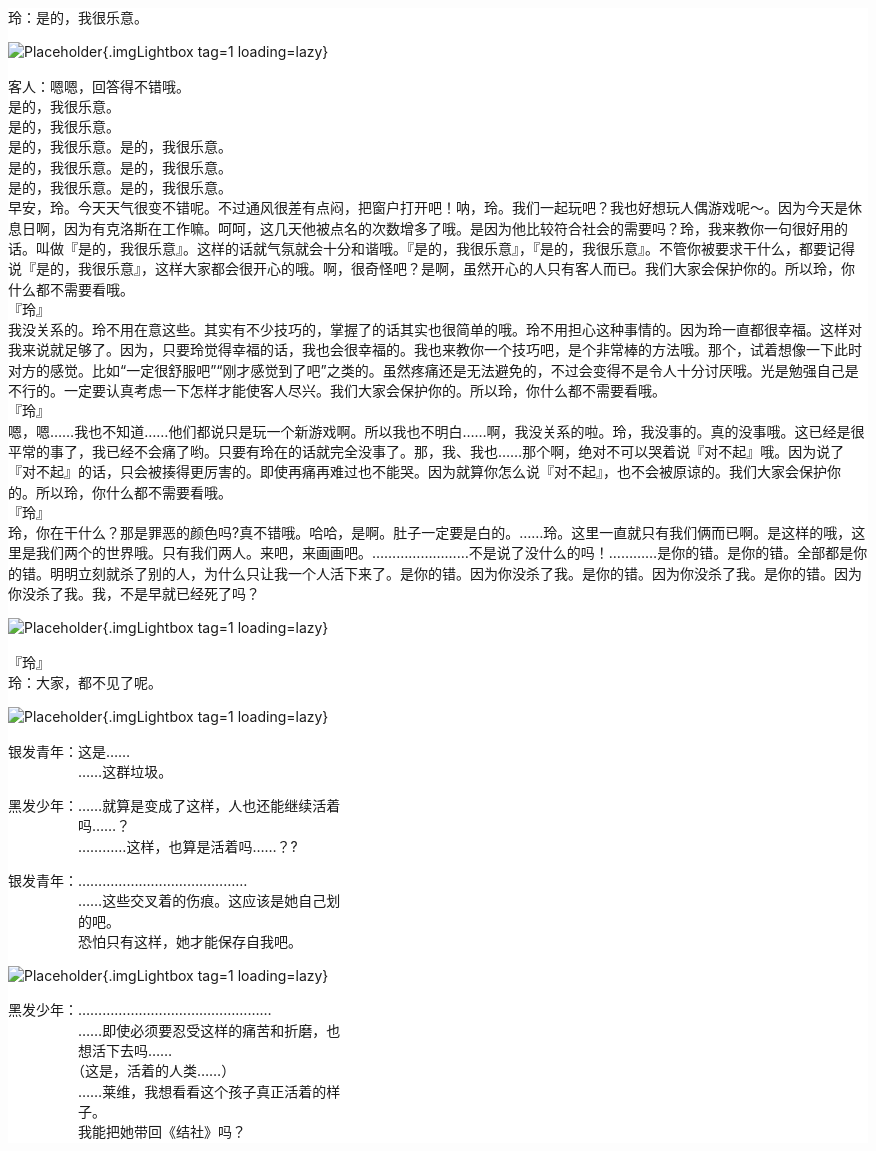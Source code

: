 玲：是的，我很乐意。  

![Placeholder](/images/sora-3rd/star15/9.png){.imgLightbox tag=1 loading=lazy}
  
客人：嗯嗯，回答得不错哦。  
是的，我很乐意。  
是的，我很乐意。  
是的，我很乐意。是的，我很乐意。  
是的，我很乐意。是的，我很乐意。  
是的，我很乐意。是的，我很乐意。  
早安，玲。今天天气很变不错呢。不过通风很差有点闷，把窗户打开吧！呐，玲。我们一起玩吧？我也好想玩人偶游戏呢～。因为今天是休息日啊，因为有克洛斯在工作嘛。呵呵，这几天他被点名的次数增多了哦。是因为他比较符合社会的需要吗？玲，我来教你一句很好用的话。叫做『是的，我很乐意』。这样的话就气氛就会十分和谐哦。『是的，我很乐意』，『是的，我很乐意』。不管你被要求干什么，都要记得说『是的，我很乐意』，这样大家都会很开心的哦。啊，很奇怪吧？是啊，虽然开心的人只有客人而已。我们大家会保护你的。所以玲，你什么都不需要看哦。  
『玲』  
我没关系的。玲不用在意这些。其实有不少技巧的，掌握了的话其实也很简单的哦。玲不用担心这种事情的。因为玲一直都很幸福。这样对我来说就足够了。因为，只要玲觉得幸福的话，我也会很幸福的。我也来教你一个技巧吧，是个非常棒的方法哦。那个，试着想像一下此时对方的感觉。比如“一定很舒服吧”“刚才感觉到了吧”之类的。虽然疼痛还是无法避免的，不过会变得不是令人十分讨厌哦。光是勉强自己是不行的。一定要认真考虑一下怎样才能使客人尽兴。我们大家会保护你的。所以玲，你什么都不需要看哦。  
『玲』  
嗯，嗯……我也不知道……他们都说只是玩一个新游戏啊。所以我也不明白……啊，我没关系的啦。玲，我没事的。真的没事哦。这已经是很平常的事了，我已经不会痛了哟。只要有玲在的话就完全没事了。那，我、我也……那个啊，绝对不可以哭着说『对不起』哦。因为说了『对不起』的话，只会被揍得更厉害的。即使再痛再难过也不能哭。因为就算你怎么说『对不起』，也不会被原谅的。我们大家会保护你的。所以玲，你什么都不需要看哦。  
『玲』  
玲，你在干什么？那是罪恶的颜色吗?真不错哦。哈哈，是啊。肚子一定要是白的。……玲。这里一直就只有我们俩而已啊。是这样的哦，这里是我们两个的世界哦。只有我们两人。来吧，来画画吧。……………………不是说了没什么的吗！…………是你的错。是你的错。全部都是你的错。明明立刻就杀了别的人，为什么只让我一个人活下来了。是你的错。因为你没杀了我。是你的错。因为你没杀了我。是你的错。因为你没杀了我。我，不是早就已经死了吗？  

![Placeholder](/images/sora-3rd/star15/10.png){.imgLightbox tag=1 loading=lazy}

『玲』  
玲：大家，都不见了呢。  

![Placeholder](/images/sora-3rd/star15/11.png){.imgLightbox tag=1 loading=lazy}

银发青年：这是……  
　　　　　……这群垃圾。  
  
黑发少年：……就算是变成了这样，人也还能继续活着  
　　　　　吗……？  
　　　　　…………这样，也算是活着吗……？?  
  
银发青年：……………………………………  
　　　　　……这些交叉着的伤痕。这应该是她自己划  
　　　　　的吧。  
　　　　　恐怕只有这样，她才能保存自我吧。

![Placeholder](/images/sora-3rd/star15/12.png){.imgLightbox tag=1 loading=lazy}
  
黑发少年：…………………………………………  
　　　　　……即使必须要忍受这样的痛苦和折磨，也  
　　　　　想活下去吗……  
　　　　　（这是，活着的人类……）  
　　　　　……莱维，我想看看这个孩子真正活着的样  
　　　　　子。  
　　　　　我能把她带回《结社》吗？  
     